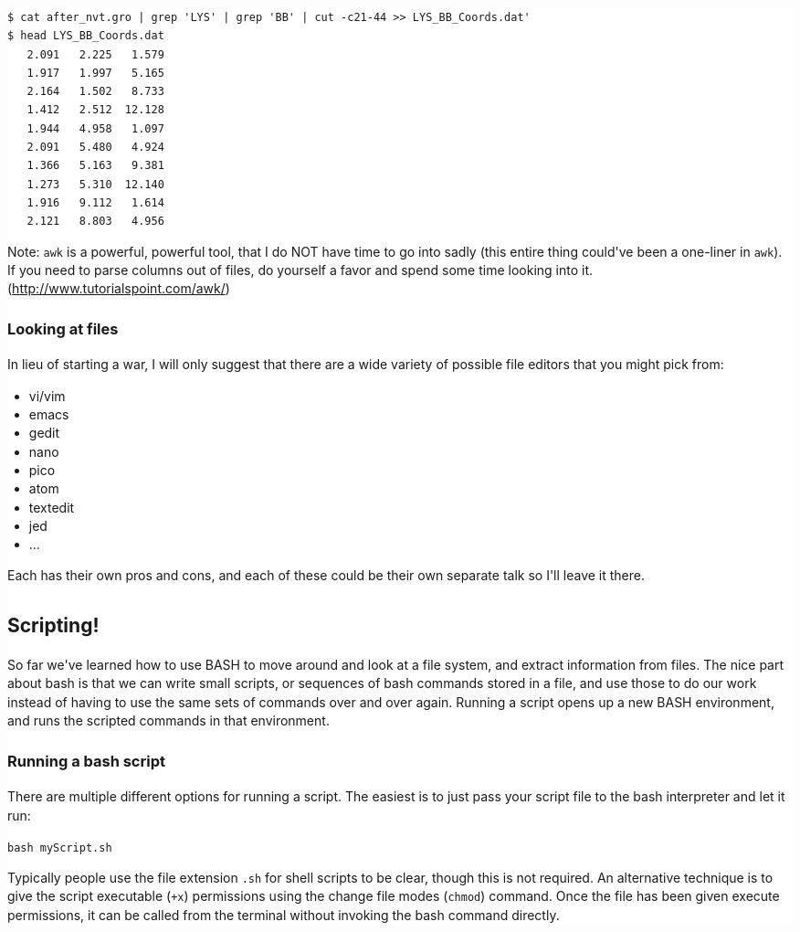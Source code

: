 ```
$ cat after_nvt.gro | grep 'LYS' | grep 'BB' | cut -c21-44 >> LYS_BB_Coords.dat'
$ head LYS_BB_Coords.dat
   2.091   2.225   1.579
   1.917   1.997   5.165
   2.164   1.502   8.733
   1.412   2.512  12.128
   1.944   4.958   1.097
   2.091   5.480   4.924
   1.366   5.163   9.381
   1.273   5.310  12.140
   1.916   9.112   1.614
   2.121   8.803   4.956
```

Note: `awk` is a powerful, powerful tool, that I do NOT have time to go into sadly (this entire thing could've been a one-liner in `awk`). If you need to parse columns out of files, do yourself a favor and spend some time looking into it. (<http://www.tutorialspoint.com/awk/>)


### Looking at files ###
In lieu of starting a war, I will only suggest that there are a wide variety of possible file editors that you might pick from:

* vi/vim
* emacs
* gedit
* nano
* pico
* atom
* textedit
* jed
* ...

Each has their own pros and cons, and each of these could be their own separate talk so I'll leave it there.

## Scripting! ##

So far we've learned how to use BASH to move around and look at a file system, and extract information from files. The nice part about bash is that we can write small scripts, or sequences of bash commands stored in a file, and use those to do our work instead of having to use the same sets of commands over and over again. Running a script opens up a new BASH environment, and runs the scripted commands in that environment.

### Running a bash script ###

There are multiple different options for running a script. The easiest is to just pass your script file to the bash interpreter and let it run:

`bash myScript.sh` 

Typically people use the file extension `.sh` for shell scripts to be clear, though this is not required. An alternative technique is to give the script executable (`+x`) permissions using the change file modes (`chmod`) command. Once the file has been given execute permissions, it can be called from the terminal without invoking the bash command directly.
